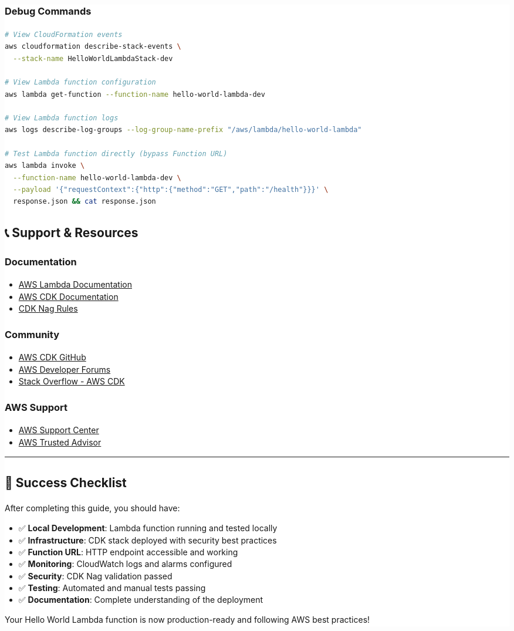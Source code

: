 ### Debug Commands

```bash
# View CloudFormation events
aws cloudformation describe-stack-events \
  --stack-name HelloWorldLambdaStack-dev

# View Lambda function configuration
aws lambda get-function --function-name hello-world-lambda-dev

# View Lambda function logs
aws logs describe-log-groups --log-group-name-prefix "/aws/lambda/hello-world-lambda"

# Test Lambda function directly (bypass Function URL)
aws lambda invoke \
  --function-name hello-world-lambda-dev \
  --payload '{"requestContext":{"http":{"method":"GET","path":"/health"}}}' \
  response.json && cat response.json
```

## 📞 Support & Resources

### Documentation
- [AWS Lambda Documentation](https://docs.aws.amazon.com/lambda/)
- [AWS CDK Documentation](https://docs.aws.amazon.com/cdk/)
- [CDK Nag Rules](https://github.com/cdklabs/cdk-nag)

### Community
- [AWS CDK GitHub](https://github.com/aws/aws-cdk)
- [AWS Developer Forums](https://forums.aws.amazon.com/)
- [Stack Overflow - AWS CDK](https://stackoverflow.com/questions/tagged/aws-cdk)

### AWS Support
- [AWS Support Center](https://console.aws.amazon.com/support/)
- [AWS Trusted Advisor](https://console.aws.amazon.com/trustedadvisor/)

---

## 🎉 Success Checklist

After completing this guide, you should have:

- ✅ **Local Development**: Lambda function running and tested locally
- ✅ **Infrastructure**: CDK stack deployed with security best practices
- ✅ **Function URL**: HTTP endpoint accessible and working
- ✅ **Monitoring**: CloudWatch logs and alarms configured
- ✅ **Security**: CDK Nag validation passed
- ✅ **Testing**: Automated and manual tests passing
- ✅ **Documentation**: Complete understanding of the deployment

Your Hello World Lambda function is now production-ready and following AWS best practices!
